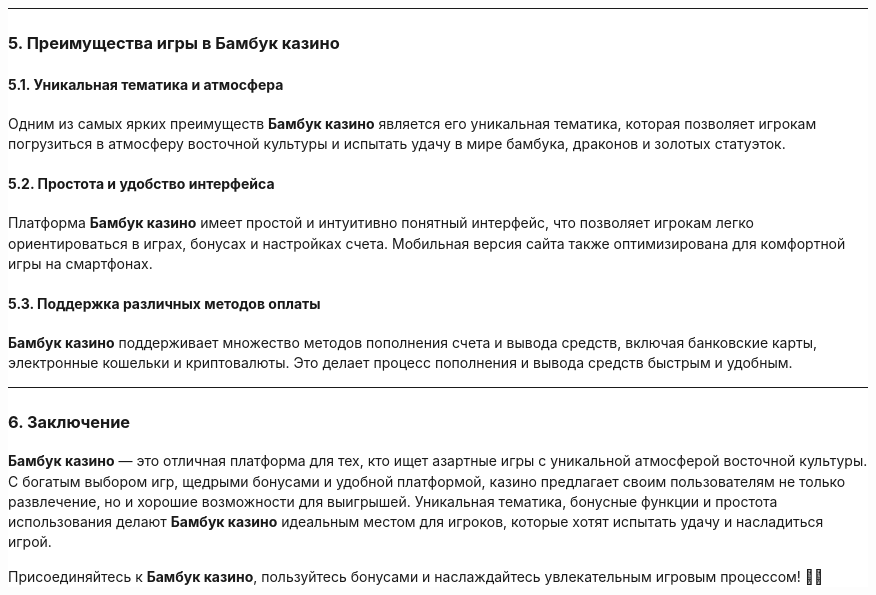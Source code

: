 ***

### 5. Преимущества игры в **Бамбук казино**

#### 5.1. **Уникальная тематика и атмосфера**

Одним из самых ярких преимуществ **Бамбук казино** является его уникальная тематика, которая позволяет игрокам погрузиться в атмосферу восточной культуры и испытать удачу в мире бамбука, драконов и золотых статуэток.

#### 5.2. **Простота и удобство интерфейса**

Платформа **Бамбук казино** имеет простой и интуитивно понятный интерфейс, что позволяет игрокам легко ориентироваться в играх, бонусах и настройках счета. Мобильная версия сайта также оптимизирована для комфортной игры на смартфонах.

#### 5.3. **Поддержка различных методов оплаты**

**Бамбук казино** поддерживает множество методов пополнения счета и вывода средств, включая банковские карты, электронные кошельки и криптовалюты. Это делает процесс пополнения и вывода средств быстрым и удобным.

***

### 6. Заключение

**Бамбук казино** — это отличная платформа для тех, кто ищет азартные игры с уникальной атмосферой восточной культуры. С богатым выбором игр, щедрыми бонусами и удобной платформой, казино предлагает своим пользователям не только развлечение, но и хорошие возможности для выигрышей. Уникальная тематика, бонусные функции и простота использования делают **Бамбук казино** идеальным местом для игроков, которые хотят испытать удачу и насладиться игрой.

Присоединяйтесь к **Бамбук казино**, пользуйтесь бонусами и наслаждайтесь увлекательным игровым процессом! 🍃🎰
